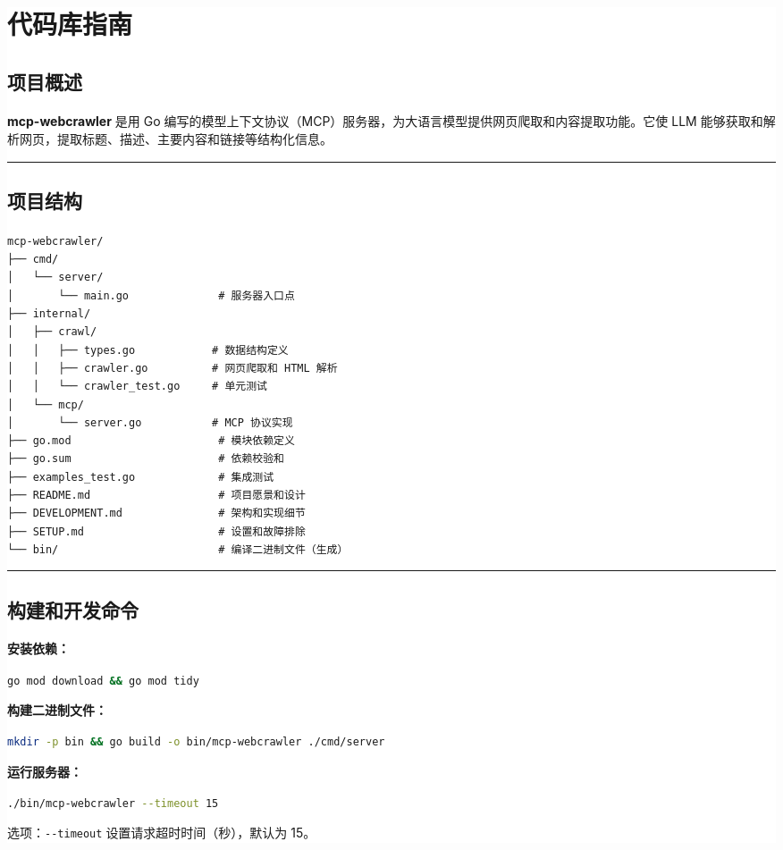 # 代码库指南

## 项目概述

**mcp-webcrawler** 是用 Go 编写的模型上下文协议（MCP）服务器，为大语言模型提供网页爬取和内容提取功能。它使 LLM 能够获取和解析网页，提取标题、描述、主要内容和链接等结构化信息。

---

## 项目结构

```
mcp-webcrawler/
├── cmd/
│   └── server/
│       └── main.go              # 服务器入口点
├── internal/
│   ├── crawl/
│   │   ├── types.go            # 数据结构定义
│   │   ├── crawler.go          # 网页爬取和 HTML 解析
│   │   └── crawler_test.go     # 单元测试
│   └── mcp/
│       └── server.go           # MCP 协议实现
├── go.mod                       # 模块依赖定义
├── go.sum                       # 依赖校验和
├── examples_test.go             # 集成测试
├── README.md                    # 项目愿景和设计
├── DEVELOPMENT.md               # 架构和实现细节
├── SETUP.md                     # 设置和故障排除
└── bin/                         # 编译二进制文件（生成）
```

---

## 构建和开发命令

**安装依赖：**
```bash
go mod download && go mod tidy
```

**构建二进制文件：**
```bash
mkdir -p bin && go build -o bin/mcp-webcrawler ./cmd/server
```

**运行服务器：**
```bash
./bin/mcp-webcrawler --timeout 15
```
选项：`--timeout` 设置请求超时时间（秒），默认为 15。
